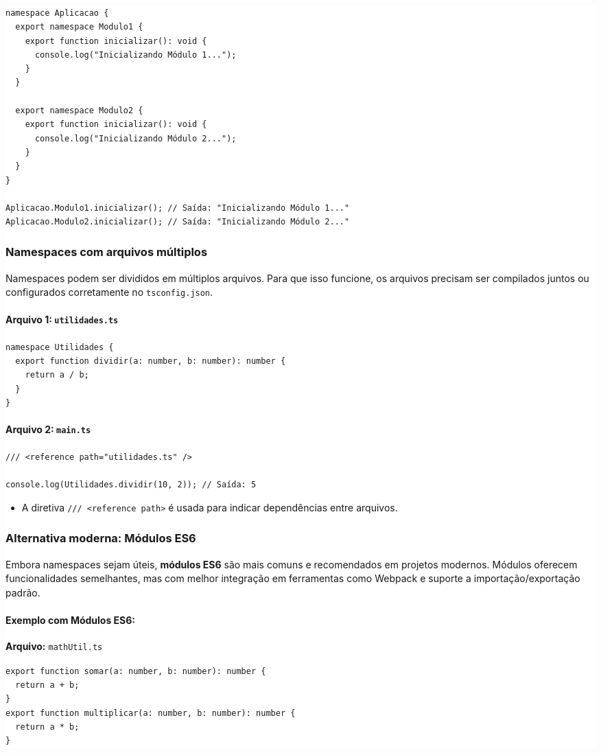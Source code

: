
```
namespace Aplicacao {
  export namespace Modulo1 {
    export function inicializar(): void {
      console.log("Inicializando Módulo 1...");
    }
  }

  export namespace Modulo2 {
    export function inicializar(): void {
      console.log("Inicializando Módulo 2...");
    }
  }
}

Aplicacao.Modulo1.inicializar(); // Saída: "Inicializando Módulo 1..."
Aplicacao.Modulo2.inicializar(); // Saída: "Inicializando Módulo 2..."
```

### **Namespaces com arquivos múltiplos**
Namespaces podem ser divididos em múltiplos arquivos. Para que isso funcione, os arquivos precisam ser compilados juntos ou configurados corretamente no `tsconfig.json`.
#### Arquivo 1: `utilidades.ts`

```
namespace Utilidades {
  export function dividir(a: number, b: number): number {
    return a / b;
  }
}
```

#### Arquivo 2: `main.ts`

```
/// <reference path="utilidades.ts" />

console.log(Utilidades.dividir(10, 2)); // Saída: 5
```

- A diretiva `/// <reference path>` é usada para indicar dependências entre arquivos.

### **Alternativa moderna: Módulos ES6**
Embora namespaces sejam úteis, **módulos ES6** são mais comuns e recomendados em projetos modernos. Módulos oferecem funcionalidades semelhantes, mas com melhor integração em ferramentas como Webpack e suporte a importação/exportação padrão.
#### Exemplo com Módulos ES6:

**Arquivo:** `mathUtil.ts`

```
export function somar(a: number, b: number): number {
  return a + b;
}
export function multiplicar(a: number, b: number): number {
  return a * b;
}
```
